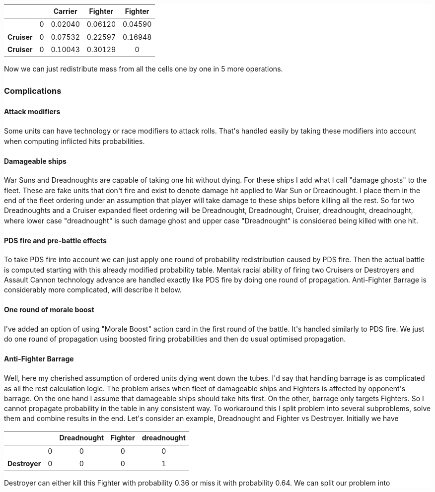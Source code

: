 |           |        | Carrier | Fighter | Fighter |
|:---------:|:------:|:-------:|:-------:|:-------:|
|           |   0    | 0.02040 | 0.06120 | 0.04590 |
|**Cruiser**|   0    | 0.07532 | 0.22597 | 0.16948 |
|**Cruiser**|   0    | 0.10043 | 0.30129 |  0      |

Now we can just redistribute mass from all the cells one by one in 5 more operations.  

### Complications ###
#### Attack modifiers ####
Some units can have technology or race modifiers to attack rolls. That's handled easily by taking these modifiers into account when computing inflicted hits probabilities.  
#### Damageable ships ####
War Suns and Dreadnoughts are capable of taking one hit without dying. For these ships I add what I call "damage ghosts" to the fleet. These are fake units that don't fire and exist to denote damage hit applied to War Sun or Dreadnought. I place them in the end of the fleet ordering under an assumption that player will take damage to these ships before killing all the rest. So for two Dreadnoughts and a Cruiser expanded fleet ordering will be Dreadnought, Dreadnought, Cruiser, dreadnought, dreadnought, where lower case "dreadnought" is such damage ghost and upper case "Dreadnought" is considered being killed with one hit.  
#### PDS fire and pre-battle effects ####
To take PDS fire into account we can just apply one round of probability redistribution caused by PDS fire. Then the actual battle is computed starting with this already modified probability table. Mentak racial ability of firing two Cruisers or Destroyers and Assault Cannon technology advance are handled exactly like PDS fire by doing one round of propagation. Anti-Fighter Barrage is considerably more complicated, will describe it below.
#### One round of morale boost ####
I've added an option of using "Morale Boost" action card in the first round of the battle. It's handled similarly to PDS fire. We just do one round of propagation using boosted firing probabilities and then do usual optimised propagation.

#### Anti-Fighter Barrage ####
Well, here my cherished assumption of ordered units dying went down the tubes. I'd say that handling barrage is as complicated as all the rest calculation logic. The problem arises when fleet of damageable ships and Fighters is affected by opponent's barrage. On the one hand I assume that damageable ships should take hits first. On the other, barrage only targets Fighters. So I cannot propagate probability in the table in any consistent way. To workaround this I split problem into several subproblems, solve them and combine results in the end. Let's consider an example, Dreadnought and Fighter vs Destroyer. Initially we have  

|             |        | Dreadnought | Fighter | dreadnought |
|:-----------:|:------:|:-----------:|:-------:|:-----------:|
|             |   0    |   0         |   0     |   0         |
|**Destroyer**|   0    |   0         |   0     |   1         |

Destroyer can either kill this Fighter with probability 0.36 or miss it with probability 0.64. We can split our problem into  
